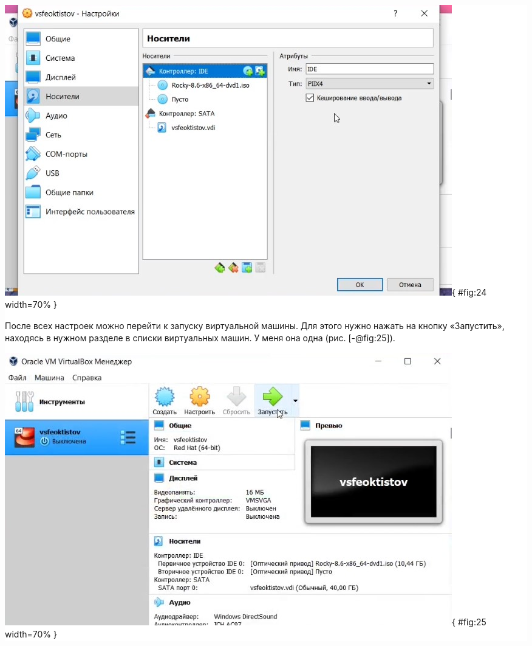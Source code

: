 ![Дополнительная настройка виртуальной машины. Носители. Контроллер.](image/img_24.jpg){ #fig:24 width=70% }

После всех настроек можно перейти к запуску виртуальной машины. Для этого нужно нажать на кнопку «Запустить», находясь в нужном разделе в списки виртуальных машин. У меня она одна (рис. [-@fig:25]).

![Запуск виртуальной машины](image/img_25.jpg){ #fig:25 width=70% }
